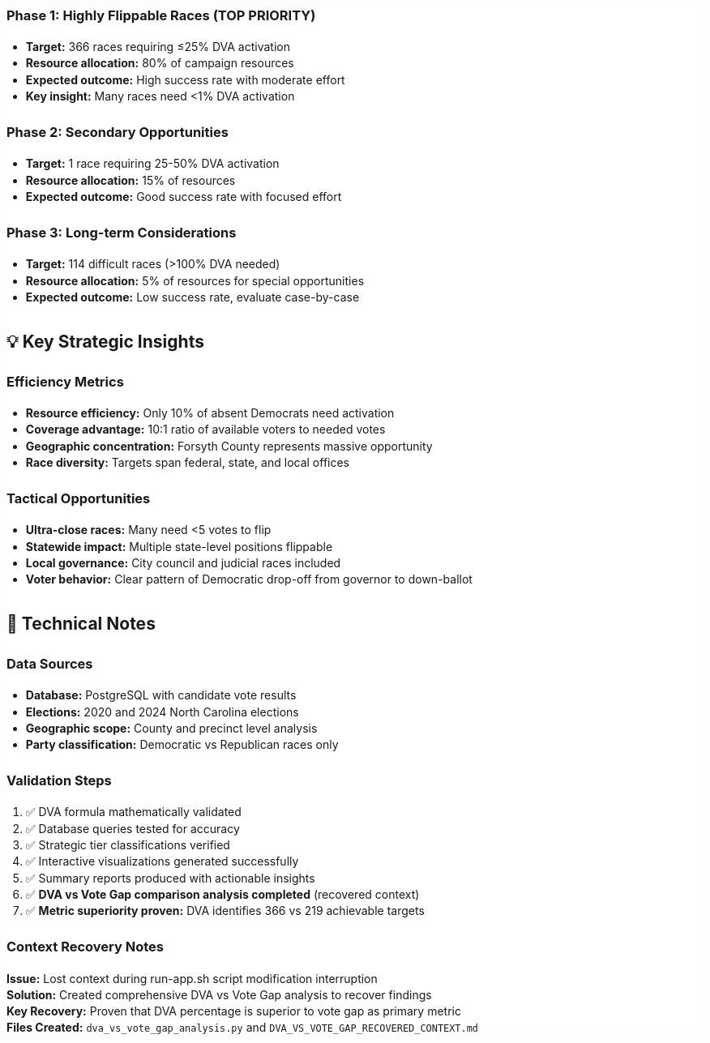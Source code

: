 ### Phase 1: Highly Flippable Races (TOP PRIORITY)
- **Target:** 366 races requiring ≤25% DVA activation
- **Resource allocation:** 80% of campaign resources
- **Expected outcome:** High success rate with moderate effort
- **Key insight:** Many races need <1% DVA activation

### Phase 2: Secondary Opportunities
- **Target:** 1 race requiring 25-50% DVA activation
- **Resource allocation:** 15% of resources
- **Expected outcome:** Good success rate with focused effort

### Phase 3: Long-term Considerations
- **Target:** 114 difficult races (>100% DVA needed)
- **Resource allocation:** 5% of resources for special opportunities
- **Expected outcome:** Low success rate, evaluate case-by-case

## 💡 Key Strategic Insights

### Efficiency Metrics
- **Resource efficiency:** Only 10% of absent Democrats need activation
- **Coverage advantage:** 10:1 ratio of available voters to needed votes
- **Geographic concentration:** Forsyth County represents massive opportunity
- **Race diversity:** Targets span federal, state, and local offices

### Tactical Opportunities
- **Ultra-close races:** Many need <5 votes to flip
- **Statewide impact:** Multiple state-level positions flippable
- **Local governance:** City council and judicial races included
- **Voter behavior:** Clear pattern of Democratic drop-off from governor to down-ballot

## 🔧 Technical Notes

### Data Sources
- **Database:** PostgreSQL with candidate vote results
- **Elections:** 2020 and 2024 North Carolina elections
- **Geographic scope:** County and precinct level analysis
- **Party classification:** Democratic vs Republican races only

### Validation Steps
1. ✅ DVA formula mathematically validated
2. ✅ Database queries tested for accuracy
3. ✅ Strategic tier classifications verified
4. ✅ Interactive visualizations generated successfully
5. ✅ Summary reports produced with actionable insights
6. ✅ **DVA vs Vote Gap comparison analysis completed** (recovered context)
7. ✅ **Metric superiority proven:** DVA identifies 366 vs 219 achievable targets

### Context Recovery Notes
**Issue:** Lost context during run-app.sh script modification interruption  
**Solution:** Created comprehensive DVA vs Vote Gap analysis to recover findings  
**Key Recovery:** Proven that DVA percentage is superior to vote gap as primary metric  
**Files Created:** `dva_vs_vote_gap_analysis.py` and `DVA_VS_VOTE_GAP_RECOVERED_CONTEXT.md`
